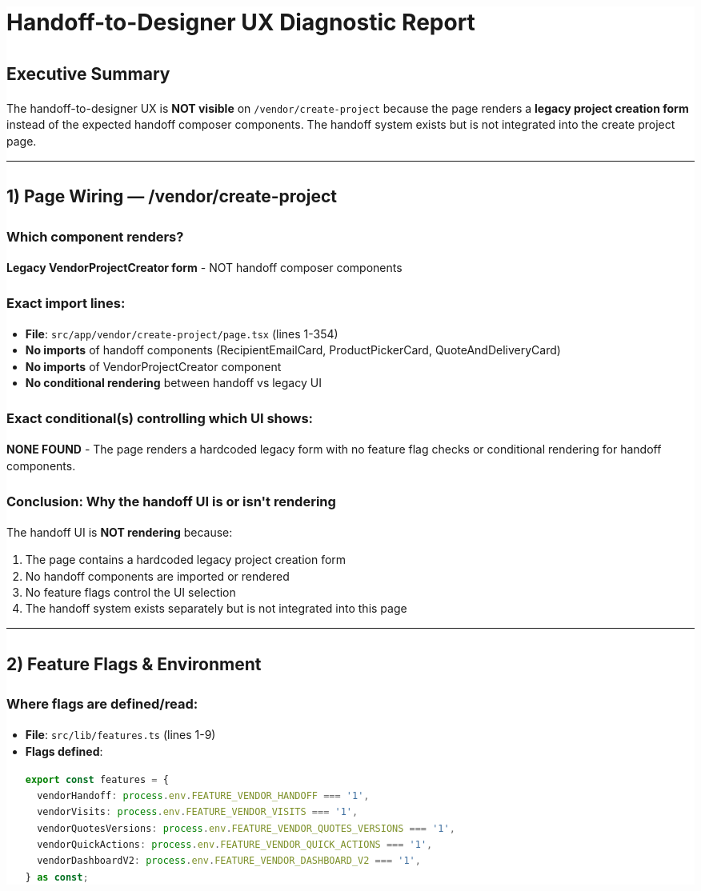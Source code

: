 # Handoff-to-Designer UX Diagnostic Report

## Executive Summary
The handoff-to-designer UX is **NOT visible** on `/vendor/create-project` because the page renders a **legacy project creation form** instead of the expected handoff composer components. The handoff system exists but is not integrated into the create project page.

---

## 1) Page Wiring — /vendor/create-project

### Which component renders?
**Legacy VendorProjectCreator form** - NOT handoff composer components

### Exact import lines:
- **File**: `src/app/vendor/create-project/page.tsx` (lines 1-354)
- **No imports** of handoff components (RecipientEmailCard, ProductPickerCard, QuoteAndDeliveryCard)
- **No imports** of VendorProjectCreator component
- **No conditional rendering** between handoff vs legacy UI

### Exact conditional(s) controlling which UI shows:
**NONE FOUND** - The page renders a hardcoded legacy form with no feature flag checks or conditional rendering for handoff components.

### Conclusion: Why the handoff UI is or isn't rendering
The handoff UI is **NOT rendering** because:
1. The page contains a hardcoded legacy project creation form
2. No handoff components are imported or rendered
3. No feature flags control the UI selection
4. The handoff system exists separately but is not integrated into this page

---

## 2) Feature Flags & Environment

### Where flags are defined/read:
- **File**: `src/lib/features.ts` (lines 1-9)
- **Flags defined**:
  ```typescript
  export const features = {
    vendorHandoff: process.env.FEATURE_VENDOR_HANDOFF === '1',
    vendorVisits: process.env.FEATURE_VENDOR_VISITS === '1',
    vendorQuotesVersions: process.env.FEATURE_VENDOR_QUOTES_VERSIONS === '1',
    vendorQuickActions: process.env.FEATURE_VENDOR_QUICK_ACTIONS === '1',
    vendorDashboardV2: process.env.FEATURE_VENDOR_DASHBOARD_V2 === '1',
  } as const;
  ```
